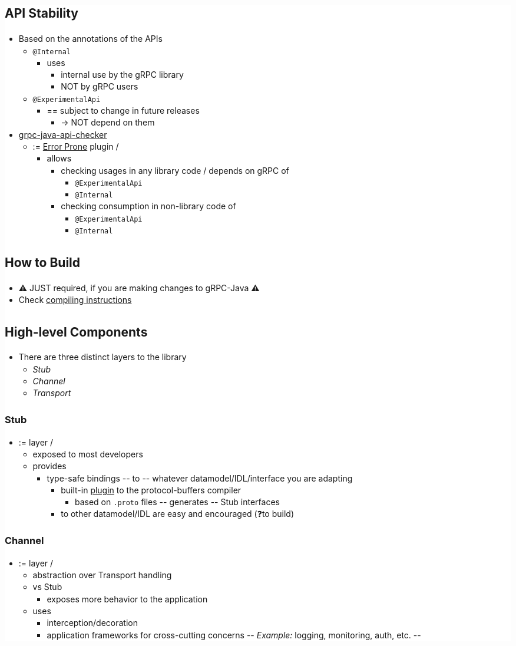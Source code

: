 API Stability
-------------
* Based on the annotations of the APIs
  * `@Internal`
    * uses
      * internal use by the gRPC library
      * NOT by gRPC users 
  * `@ExperimentalApi`
    * == subject to change in future releases
      * -> NOT depend on them
* [grpc-java-api-checker](https://github.com/grpc/grpc-java-api-checker)
  * := [Error Prone](https://github.com/google/error-prone) plugin / 
    * allows
      * checking usages in any library code / depends on gRPC of
        * `@ExperimentalApi`
        * `@Internal` 
      * checking consumption in non-library code of
        * `@ExperimentalApi`
        * `@Internal`

How to Build
------------
* ⚠️ JUST required, if you are making changes to gRPC-Java ⚠️
* Check [compiling instructions](COMPILING.md)

High-level Components
---------------------
* There are three distinct layers to the library
  * *Stub*
  * *Channel*
  * *Transport*

### Stub
* := layer /
  * exposed to most developers
  * provides
    * type-safe bindings -- to -- whatever datamodel/IDL/interface you are adapting
      * built-in [plugin](https://github.com/google/grpc-java/blob/master/compiler) to the protocol-buffers compiler
        * based on `.proto` files -- generates -- Stub interfaces
      * to other datamodel/IDL are easy and encouraged (❓to build)

### Channel
* := layer /
  * abstraction over Transport handling 
  * vs Stub
    * exposes more behavior to the application
  * uses
    * interception/decoration 
    * application frameworks for cross-cutting concerns -- _Example:_ logging, monitoring, auth, etc. --

